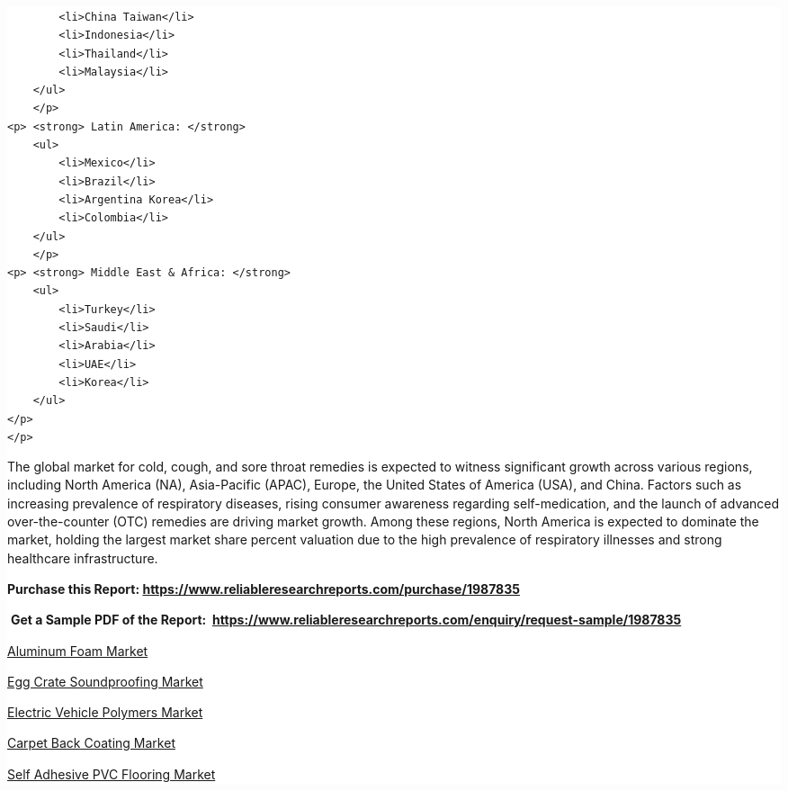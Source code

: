             <li>China Taiwan</li>
            <li>Indonesia</li>
            <li>Thailand</li>
            <li>Malaysia</li>
        </ul>
        </p> 
    <p> <strong> Latin America: </strong>
        <ul>
            <li>Mexico</li>
            <li>Brazil</li>
            <li>Argentina Korea</li>
            <li>Colombia</li>
        </ul>
        </p> 
    <p> <strong> Middle East & Africa: </strong>
        <ul>
            <li>Turkey</li>
            <li>Saudi</li>
            <li>Arabia</li>
            <li>UAE</li>
            <li>Korea</li>
        </ul>
    </p>
    </p>
<p><p>The global market for cold, cough, and sore throat remedies is expected to witness significant growth across various regions, including North America (NA), Asia-Pacific (APAC), Europe, the United States of America (USA), and China. Factors such as increasing prevalence of respiratory diseases, rising consumer awareness regarding self-medication, and the launch of advanced over-the-counter (OTC) remedies are driving market growth. Among these regions, North America is expected to dominate the market, holding the largest market share percent valuation due to the high prevalence of respiratory illnesses and strong healthcare infrastructure.</p></p>
<p><strong>Purchase this Report: <a href="https://www.reliableresearchreports.com/purchase/1987835">https://www.reliableresearchreports.com/purchase/1987835</a></strong></p>
<p>&nbsp;<strong>Get a Sample PDF of the Report:&nbsp;&nbsp;<a href="https://www.reliableresearchreports.com/enquiry/request-sample/1987835">https://www.reliableresearchreports.com/enquiry/request-sample/1987835</a></strong></p>
<p><strong></strong></p>
<p><p><a href="https://medium.com/@clayreinger/aluminum-foam-market-insight-market-trends-growth-forecasted-from-2023-to-2030-accc0d7ac820">Aluminum Foam Market</a></p><p><a href="https://medium.com/@jeffrystehr/egg-crate-soundproofing-market-research-report-its-history-and-forecast-2023-to-2030-1aadc4995717">Egg Crate Soundproofing Market</a></p><p><a href="https://medium.com/@juliusadams1991/electric-vehicle-polymers-market-furnishes-information-on-market-share-market-trends-and-market-ba4fa1645c24">Electric Vehicle Polymers Market</a></p><p><a href="https://medium.com/@sylvanfahey/carpet-back-coating-market-trends-forecast-and-competitive-analysis-to-2030-6719e15db0a8">Carpet Back Coating Market</a></p><p><a href="https://medium.com/@ardithlynch1906/analyzing-self-adhesive-pvc-flooring-market-global-industry-perspective-and-forecast-2023-to-ef125202814d">Self Adhesive PVC Flooring Market</a></p></p>